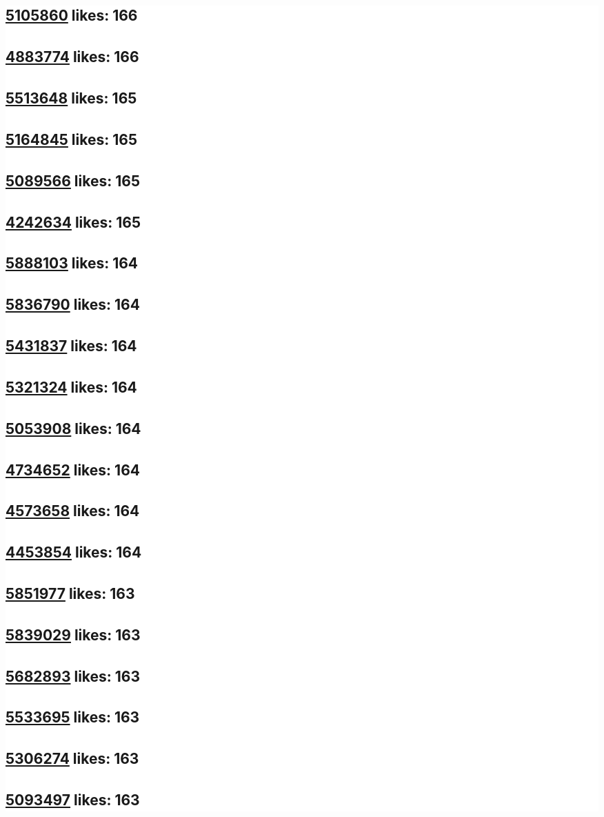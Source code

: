## [5105860](https://danbooru.donmai.us/posts/5105860?q=keqing_%28genshin_impact%29) 	 likes: 166
## [4883774](https://danbooru.donmai.us/posts/4883774?q=keqing_%28genshin_impact%29) 	 likes: 166
## [5513648](https://danbooru.donmai.us/posts/5513648?q=keqing_%28genshin_impact%29) 	 likes: 165
## [5164845](https://danbooru.donmai.us/posts/5164845?q=keqing_%28genshin_impact%29) 	 likes: 165
## [5089566](https://danbooru.donmai.us/posts/5089566?q=keqing_%28genshin_impact%29) 	 likes: 165
## [4242634](https://danbooru.donmai.us/posts/4242634?q=keqing_%28genshin_impact%29) 	 likes: 165
## [5888103](https://danbooru.donmai.us/posts/5888103?q=keqing_%28genshin_impact%29) 	 likes: 164
## [5836790](https://danbooru.donmai.us/posts/5836790?q=keqing_%28genshin_impact%29) 	 likes: 164
## [5431837](https://danbooru.donmai.us/posts/5431837?q=keqing_%28genshin_impact%29) 	 likes: 164
## [5321324](https://danbooru.donmai.us/posts/5321324?q=keqing_%28genshin_impact%29) 	 likes: 164
## [5053908](https://danbooru.donmai.us/posts/5053908?q=keqing_%28genshin_impact%29) 	 likes: 164
## [4734652](https://danbooru.donmai.us/posts/4734652?q=keqing_%28genshin_impact%29) 	 likes: 164
## [4573658](https://danbooru.donmai.us/posts/4573658?q=keqing_%28genshin_impact%29) 	 likes: 164
## [4453854](https://danbooru.donmai.us/posts/4453854?q=keqing_%28genshin_impact%29) 	 likes: 164
## [5851977](https://danbooru.donmai.us/posts/5851977?q=keqing_%28genshin_impact%29) 	 likes: 163
## [5839029](https://danbooru.donmai.us/posts/5839029?q=keqing_%28genshin_impact%29) 	 likes: 163
## [5682893](https://danbooru.donmai.us/posts/5682893?q=keqing_%28genshin_impact%29) 	 likes: 163
## [5533695](https://danbooru.donmai.us/posts/5533695?q=keqing_%28genshin_impact%29) 	 likes: 163
## [5306274](https://danbooru.donmai.us/posts/5306274?q=keqing_%28genshin_impact%29) 	 likes: 163
## [5093497](https://danbooru.donmai.us/posts/5093497?q=keqing_%28genshin_impact%29) 	 likes: 163